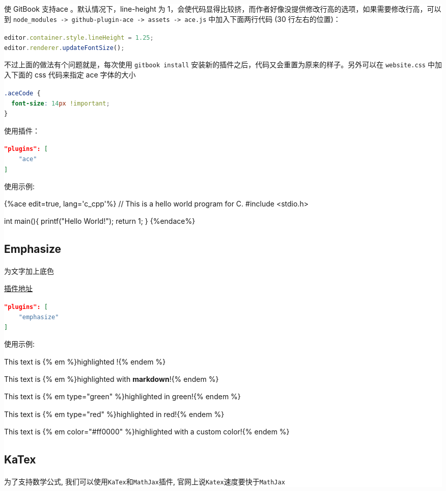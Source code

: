 使 GitBook 支持ace 。默认情况下，line-height 为 1，会使代码显得比较挤，而作者好像没提供修改行高的选项，如果需要修改行高，可以到 `node_modules -> github-plugin-ace -> assets -> ace.js` 中加入下面两行代码 (30 行左右的位置)：
```js
editor.container.style.lineHeight = 1.25;
editor.renderer.updateFontSize();
```
不过上面的做法有个问题就是，每次使用 `gitbook install` 安装新的插件之后，代码又会重置为原来的样子。另外可以在 `website.css` 中加入下面的 css 代码来指定 ace 字体的大小
```css
.aceCode {
  font-size: 14px !important;
}
```

使用插件：
```json
"plugins": [
    "ace"
]
```
使用示例:

{%ace edit=true, lang='c_cpp'%}
// This is a hello world program for C.
#include <stdio.h>

int main(){
  printf("Hello World!");
  return 1;
}
{%endace%}

## Emphasize
为文字加上底色

[插件地址](https://plugins.gitbook.com/plugin/emphasize)
```json
"plugins": [
    "emphasize"
]
```
使用示例:

This text is {% em %}highlighted !{% endem %}

This text is {% em %}highlighted with **markdown**!{% endem %}

This text is {% em type="green" %}highlighted in green!{% endem %}

This text is {% em type="red" %}highlighted in red!{% endem %}

This text is {% em color="#ff0000" %}highlighted with a custom color!{% endem %}

## KaTex
为了支持数学公式, 我们可以使用`KaTex`和`MathJax`插件, 官网上说`Katex`速度要快于`MathJax`
